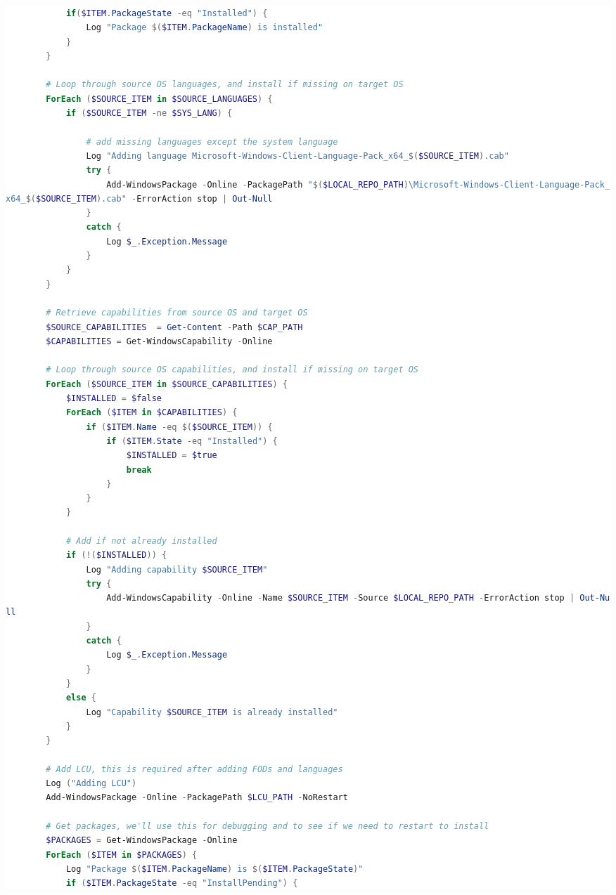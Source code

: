 ```powershell
            if($ITEM.PackageState -eq "Installed") {
                Log "Package $($ITEM.PackageName) is installed"
            }
        }

        # Loop through source OS languages, and install if missing on target OS
        ForEach ($SOURCE_ITEM in $SOURCE_LANGUAGES) { 
            if ($SOURCE_ITEM -ne $SYS_LANG) {

                # add missing languages except the system language
                Log "Adding language Microsoft-Windows-Client-Language-Pack_x64_$($SOURCE_ITEM).cab"
                try {
                    Add-WindowsPackage -Online -PackagePath "$($LOCAL_REPO_PATH)\Microsoft-Windows-Client-Language-Pack_x64_$($SOURCE_ITEM).cab" -ErrorAction stop | Out-Null  
                }
                catch {
                    Log $_.Exception.Message
                }
            }
        }
    
        # Retrieve capabilities from source OS and target OS
        $SOURCE_CAPABILITIES  = Get-Content -Path $CAP_PATH
        $CAPABILITIES = Get-WindowsCapability -Online 

        # Loop through source OS capabilities, and install if missing on target OS
        ForEach ($SOURCE_ITEM in $SOURCE_CAPABILITIES) { 
            $INSTALLED = $false
            ForEach ($ITEM in $CAPABILITIES) { 
                if ($ITEM.Name -eq $($SOURCE_ITEM)) {
                    if ($ITEM.State -eq "Installed") {
                        $INSTALLED = $true
                        break
                    }
                }
            }    

            # Add if not already installed
            if (!($INSTALLED)) {
                Log "Adding capability $SOURCE_ITEM"
                try {
                    Add-WindowsCapability -Online -Name $SOURCE_ITEM -Source $LOCAL_REPO_PATH -ErrorAction stop | Out-Null  
                }
                catch {
                    Log $_.Exception.Message
                }
            } 
            else {
                Log "Capability $SOURCE_ITEM is already installed"
            }
        }

        # Add LCU, this is required after adding FODs and languages
        Log ("Adding LCU")
        Add-WindowsPackage -Online -PackagePath $LCU_PATH -NoRestart 

        # Get packages, we'll use this for debugging and to see if we need to restart to install
        $PACKAGES = Get-WindowsPackage -Online
        ForEach ($ITEM in $PACKAGES) { 
            Log "Package $($ITEM.PackageName) is $($ITEM.PackageState)"
            if ($ITEM.PackageState -eq "InstallPending") {
```